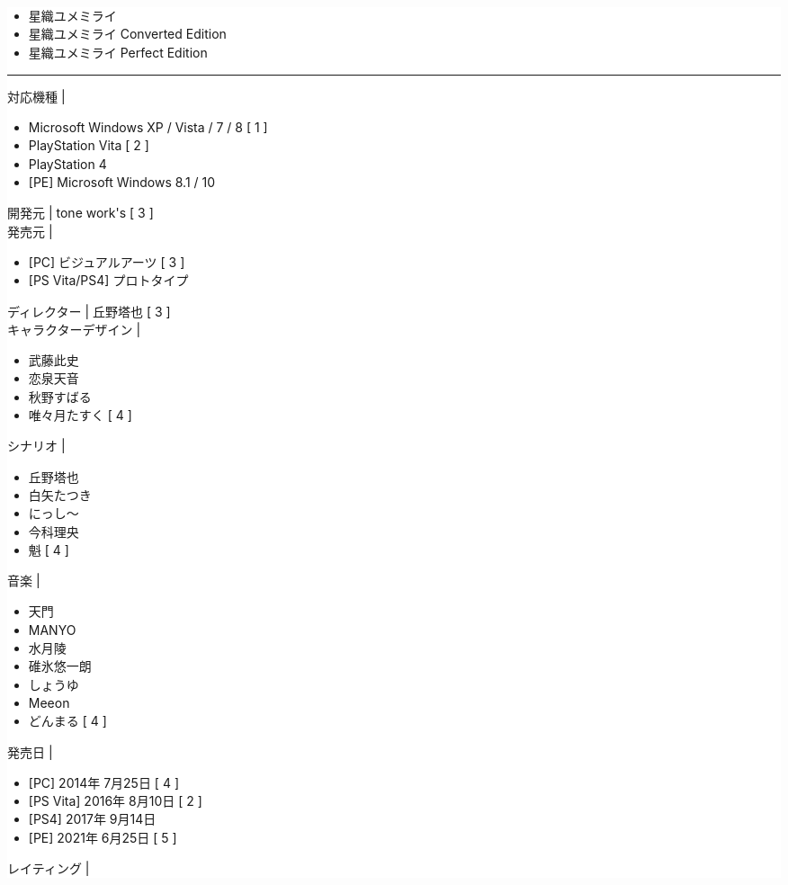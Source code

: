  * 星織ユメミライ 
  * 星織ユメミライ Converted Edition 
  * 星織ユメミライ Perfect Edition 

  
  
---  
対応機種  | 

  * Microsoft Windows  XP  /  Vista  /  7  /  8  [  1  ] 
  * PlayStation Vita  [  2  ] 
  * PlayStation 4 
  * [PE]  Microsoft Windows  8.1  /  10 

  
開発元  |  tone work's  [  3  ]   
発売元  | 

  * [PC]  ビジュアルアーツ  [  3  ] 
  * [PS Vita/PS4]  プロトタイプ 

  
ディレクター  |  丘野塔也  [  3  ]   
キャラクターデザイン  | 

  * 武藤此史 
  * 恋泉天音 
  * 秋野すばる 
  * 唯々月たすく  [  4  ] 

  
シナリオ  | 

  * 丘野塔也 
  * 白矢たつき 
  * にっし～ 
  * 今科理央 
  * 魁  [  4  ] 

  
音楽  | 

  * 天門 
  * MANYO 
  * 水月陵 
  * 碓氷悠一朗 
  * しょうゆ 
  * Meeon 
  * どんまる  [  4  ] 

  
発売日  | 

  * [PC]  2014年  7月25日  [  4  ] 
  * [PS Vita]  2016年  8月10日  [  2  ] 
  * [PS4]  2017年  9月14日 
  * [PE]  2021年  6月25日  [  5  ] 

  
レイティング  | 
